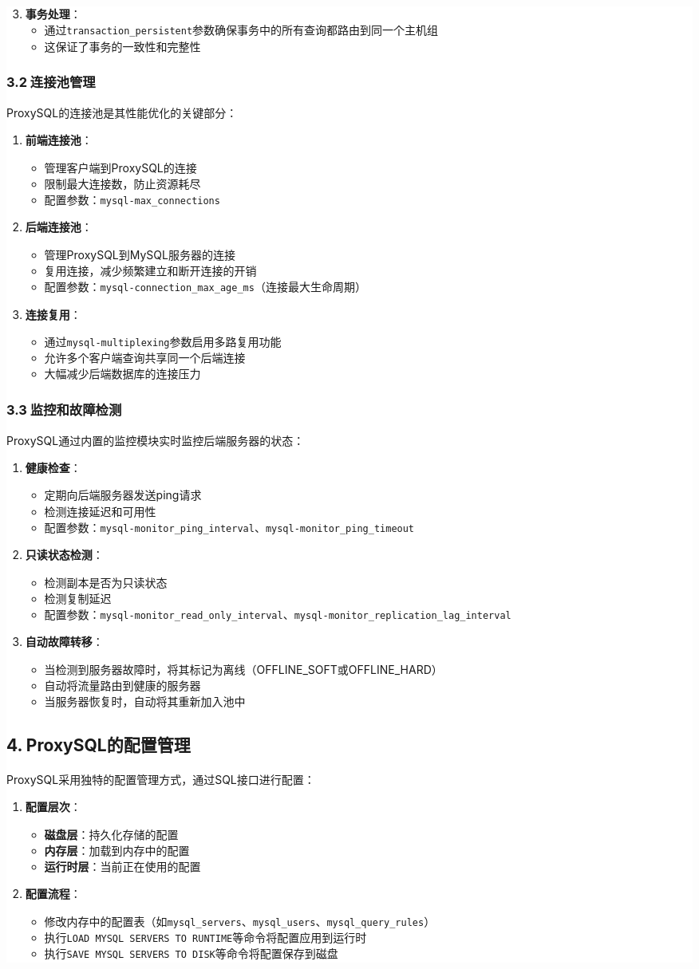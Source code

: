 3. **事务处理**：
   - 通过`transaction_persistent`参数确保事务中的所有查询都路由到同一个主机组
   - 这保证了事务的一致性和完整性

### 3.2 连接池管理

ProxySQL的连接池是其性能优化的关键部分：

1. **前端连接池**：
   - 管理客户端到ProxySQL的连接
   - 限制最大连接数，防止资源耗尽
   - 配置参数：`mysql-max_connections`

2. **后端连接池**：
   - 管理ProxySQL到MySQL服务器的连接
   - 复用连接，减少频繁建立和断开连接的开销
   - 配置参数：`mysql-connection_max_age_ms`（连接最大生命周期）

3. **连接复用**：
   - 通过`mysql-multiplexing`参数启用多路复用功能
   - 允许多个客户端查询共享同一个后端连接
   - 大幅减少后端数据库的连接压力

### 3.3 监控和故障检测

ProxySQL通过内置的监控模块实时监控后端服务器的状态：

1. **健康检查**：
   - 定期向后端服务器发送ping请求
   - 检测连接延迟和可用性
   - 配置参数：`mysql-monitor_ping_interval`、`mysql-monitor_ping_timeout`

2. **只读状态检测**：
   - 检测副本是否为只读状态
   - 检测复制延迟
   - 配置参数：`mysql-monitor_read_only_interval`、`mysql-monitor_replication_lag_interval`

3. **自动故障转移**：
   - 当检测到服务器故障时，将其标记为离线（OFFLINE_SOFT或OFFLINE_HARD）
   - 自动将流量路由到健康的服务器
   - 当服务器恢复时，自动将其重新加入池中

## 4. ProxySQL的配置管理

ProxySQL采用独特的配置管理方式，通过SQL接口进行配置：

1. **配置层次**：
   - **磁盘层**：持久化存储的配置
   - **内存层**：加载到内存中的配置
   - **运行时层**：当前正在使用的配置

2. **配置流程**：
   - 修改内存中的配置表（如`mysql_servers`、`mysql_users`、`mysql_query_rules`）
   - 执行`LOAD MYSQL SERVERS TO RUNTIME`等命令将配置应用到运行时
   - 执行`SAVE MYSQL SERVERS TO DISK`等命令将配置保存到磁盘
